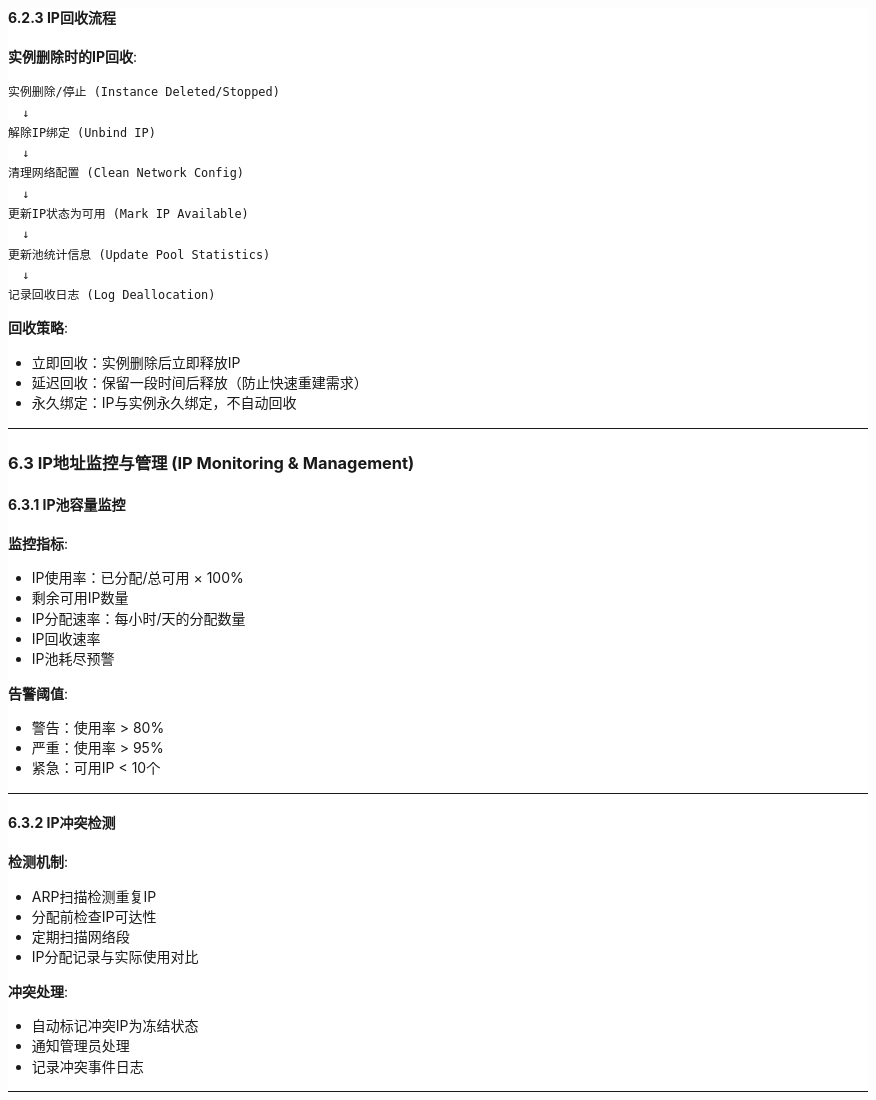 #### 6.2.3 IP回收流程

**实例删除时的IP回收**:
```
实例删除/停止 (Instance Deleted/Stopped)
  ↓
解除IP绑定 (Unbind IP)
  ↓
清理网络配置 (Clean Network Config)
  ↓
更新IP状态为可用 (Mark IP Available)
  ↓
更新池统计信息 (Update Pool Statistics)
  ↓
记录回收日志 (Log Deallocation)
```

**回收策略**:
- 立即回收：实例删除后立即释放IP
- 延迟回收：保留一段时间后释放（防止快速重建需求）
- 永久绑定：IP与实例永久绑定，不自动回收

---

### 6.3 IP地址监控与管理 (IP Monitoring & Management)

#### 6.3.1 IP池容量监控

**监控指标**:
- IP使用率：已分配/总可用 × 100%
- 剩余可用IP数量
- IP分配速率：每小时/天的分配数量
- IP回收速率
- IP池耗尽预警

**告警阈值**:
- 警告：使用率 > 80%
- 严重：使用率 > 95%
- 紧急：可用IP < 10个

---

#### 6.3.2 IP冲突检测

**检测机制**:
- ARP扫描检测重复IP
- 分配前检查IP可达性
- 定期扫描网络段
- IP分配记录与实际使用对比

**冲突处理**:
- 自动标记冲突IP为冻结状态
- 通知管理员处理
- 记录冲突事件日志

---